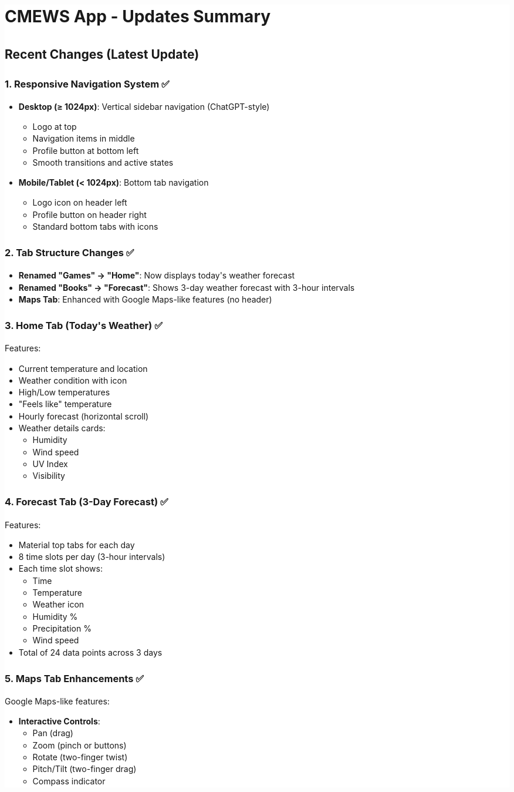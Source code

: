 # CMEWS App - Updates Summary

## Recent Changes (Latest Update)

### 1. Responsive Navigation System ✅
- **Desktop (≥ 1024px)**: Vertical sidebar navigation (ChatGPT-style)
  - Logo at top
  - Navigation items in middle
  - Profile button at bottom left
  - Smooth transitions and active states
  
- **Mobile/Tablet (< 1024px)**: Bottom tab navigation
  - Logo icon on header left
  - Profile button on header right
  - Standard bottom tabs with icons

### 2. Tab Structure Changes ✅
- **Renamed "Games" → "Home"**: Now displays today's weather forecast
- **Renamed "Books" → "Forecast"**: Shows 3-day weather forecast with 3-hour intervals
- **Maps Tab**: Enhanced with Google Maps-like features (no header)

### 3. Home Tab (Today's Weather) ✅
Features:
- Current temperature and location
- Weather condition with icon
- High/Low temperatures
- "Feels like" temperature
- Hourly forecast (horizontal scroll)
- Weather details cards:
  - Humidity
  - Wind speed
  - UV Index
  - Visibility

### 4. Forecast Tab (3-Day Forecast) ✅
Features:
- Material top tabs for each day
- 8 time slots per day (3-hour intervals)
- Each time slot shows:
  - Time
  - Temperature
  - Weather icon
  - Humidity %
  - Precipitation %
  - Wind speed
- Total of 24 data points across 3 days

### 5. Maps Tab Enhancements ✅
Google Maps-like features:
- **Interactive Controls**:
  - Pan (drag)
  - Zoom (pinch or buttons)
  - Rotate (two-finger twist)
  - Pitch/Tilt (two-finger drag)
  - Compass indicator
